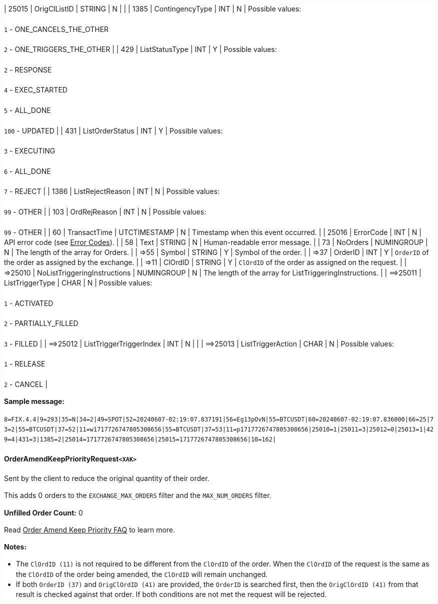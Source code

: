 | 25015    | OrigClListID                 | STRING       | N        |                                                                                                                                                         |
| 1385     | ContingencyType              | INT          | N        | Possible values: <br></br> `1` - ONE_CANCELS_THE_OTHER <br></br> `2` - ONE_TRIGGERS_THE_OTHER                                                                     |
| 429      | ListStatusType               | INT          | Y        | Possible values: <br></br> `2` - RESPONSE <br></br>`4` - EXEC_STARTED <br></br> `5` - ALL_DONE  <br></br> `100` - UPDATED                                                                       |
| 431      | ListOrderStatus              | INT          | Y        | Possible values: <br></br> `3` - EXECUTING <br></br> `6` - ALL_DONE  <br></br> `7` - REJECT                                                                            |
| 1386     | ListRejectReason             | INT          | N        | Possible values: <br></br> `99` - OTHER                                                                                                                      |
| 103      | OrdRejReason                 | INT          | N        | Possible values: <br></br> `99` - OTHER                                                                                                                      |
| 60       | TransactTime                 | UTCTIMESTAMP | N        | Timestamp when this event occurred.                                                                                                                     |
| 25016    | ErrorCode                    | INT          | N        | API error code (see [Error Codes](errors.md)).                                                                                                          |
| 58       | Text                         | STRING       | N        | Human-readable error message.                                                                                                                           |
| 73       | NoOrders                     | NUMINGROUP   | N        | The length of the array for Orders.                                                                                                           |
| =>55     | Symbol                       | STRING       | Y        | Symbol of the order.                                                                                                                                    |
| =>37     | OrderID                      | INT          | Y        | `OrderID` of the order as assigned by the exchange.                                                                                                     |
| =>11     | ClOrdID                      | STRING       | Y        | `ClOrdID` of the order as assigned on the request.                                                                                                      |
| =>25010  | NoListTriggeringInstructions | NUMINGROUP   | N        | The length of the array for ListTriggeringInstructions.                                                                                          |
| ==>25011 | ListTriggerType              | CHAR         | N        | Possible values: <br></br> `1` - ACTIVATED <br></br> `2` - PARTIALLY_FILLED <br></br> `3` - FILLED                                                                     |
| ==>25012 | ListTriggerTriggerIndex      | INT          | N        |                                                                                                                                                         |
| ==>25013 | ListTriggerAction            | CHAR         | N        | Possible values: <br></br> `1` - RELEASE <br></br> `2` - CANCEL                                                                                                   |

**Sample message:**

```
8=FIX.4.4|9=293|35=N|34=2|49=SPOT|52=20240607-02:19:07.837191|56=Eg13pOvN|55=BTCUSDT|60=20240607-02:19:07.836000|66=25|73=2|55=BTCUSDT|37=52|11=w1717726747805308656|55=BTCUSDT|37=53|11=p1717726747805308656|25010=1|25011=3|25012=0|25013=1|429=4|431=3|1385=2|25014=1717726747805308656|25015=1717726747805308656|10=162|
```

<a id="orderamendkeeppriorityrequest"></a>

#### OrderAmendKeepPriorityRequest<code>&lt;XAK&gt;</code>

Sent by the client to reduce the original quantity of their order.

This adds 0 orders to the `EXCHANGE_MAX_ORDERS` filter and the `MAX_NUM_ORDERS` filter.

**Unfilled Order Count:** 0

Read [Order Amend Keep Priority FAQ](faqs/order_amend_keep_priority.md) to learn more.

**Notes:**

* The `ClOrdID (11)` is not required to be different from the `ClOrdID` of the order. When the `ClOrdID` of the request is the same as the `ClOrdID` of the order being amended, the `ClOrdID` will remain unchanged.
* If both `OrderID (37)` and `OrigClOrdID (41)` are provided, the `OrderID` is searched first, then the `OrigClOrdID (41)` from that result is checked against that order. If both conditions are not met the request will be rejected.
